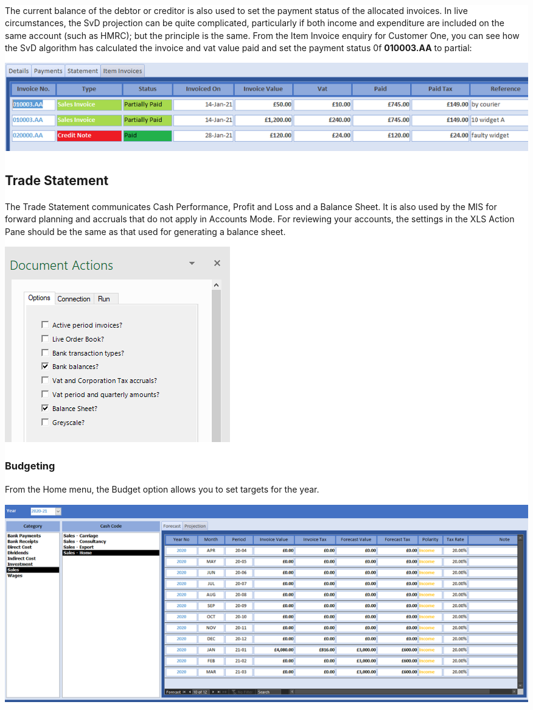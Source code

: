 The current balance of the debtor or creditor is also used to set the payment status of the allocated invoices. In live circumstances, the SvD projection can be quite complicated, particularly if both income and expenditure are included on the same account (such as HMRC); but the principle is the same. From the Item Invoice enquiry for Customer One, you can see how the SvD algorithm has calculated the invoice and vat value paid and set the payment status 0f **010003.AA** to partial:

![invoice status](/images/accounts_invoice_status.png)

## Trade Statement

The Trade Statement communicates Cash Performance, Profit and Loss and a Balance Sheet. It is also used by the MIS for forward planning and accruals that do not apply in Accounts Mode. For reviewing your accounts, the settings in the XLS Action Pane should be the same as that used for generating a balance sheet.

![action pane settings](/images/balance_sheet_action_pane.png)

### Budgeting

From the Home menu, the Budget option allows you to set targets for the year. 

![budget entry](/images/accounts_budget_entry.png)
